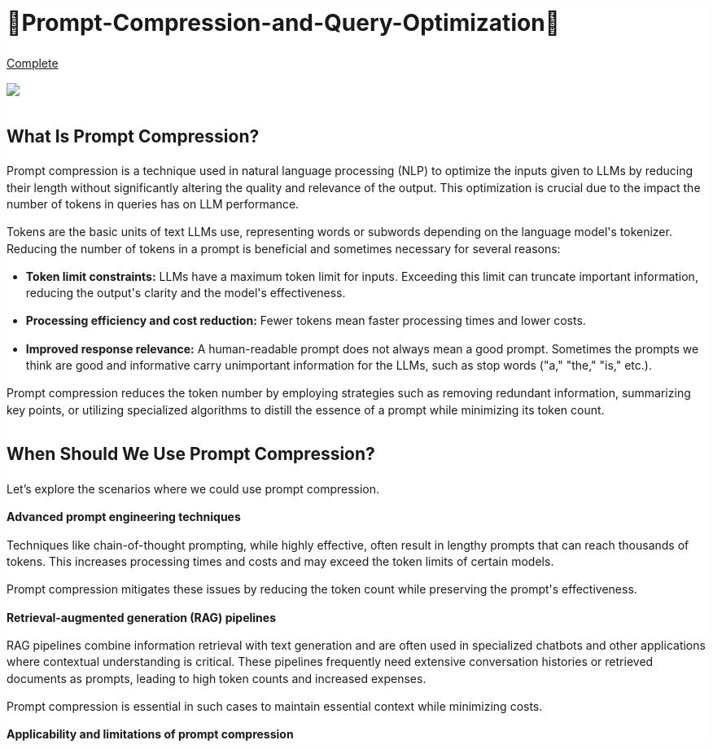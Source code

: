 # **💬Prompt-Compression-and-Query-Optimization💬**

[Complete](https://learn.deeplearning.ai/accomplishments/d615ff48-dcce-437b-a593-44ab88d2ee45?usp=sharing)

![](https://encrypted-tbn0.gstatic.com/images?q=tbn:ANd9GcQVMQKfGmrOkpHslnOh6B-3ML4s0uKONhxmkA&usqp=CAU)

## **What Is Prompt Compression?**
Prompt compression is a technique used in natural language processing (NLP) to optimize the inputs given to LLMs by reducing their length without significantly altering the quality and relevance of the output. This optimization is crucial due to the impact the number of tokens in queries has on LLM performance.

Tokens are the basic units of text LLMs use, representing words or subwords depending on the language model's tokenizer. Reducing the number of tokens in a prompt is beneficial and sometimes necessary for several reasons:

- **Token limit constraints:** LLMs have a maximum token limit for inputs. Exceeding this limit can truncate important information, reducing the output's clarity and the model's effectiveness.
  
- **Processing efficiency and cost reduction:** Fewer tokens mean faster processing times and lower costs.
  
- **Improved response relevance:** A human-readable prompt does not always mean a good prompt. Sometimes the prompts we think are good and informative carry unimportant information for the LLMs, such as stop words ("a," "the," "is," etc.).
  
Prompt compression reduces the token number by employing strategies such as removing redundant information, summarizing key points, or utilizing specialized algorithms to distill the essence of a prompt while minimizing its token count.

## **When Should We Use Prompt Compression?**

Let’s explore the scenarios where we could use prompt compression.

**Advanced prompt engineering techniques**

Techniques like chain-of-thought prompting, while highly effective, often result in lengthy prompts that can reach thousands of tokens. This increases processing times and costs and may exceed the token limits of certain models.

Prompt compression mitigates these issues by reducing the token count while preserving the prompt's effectiveness.

**Retrieval-augmented generation (RAG) pipelines**

RAG pipelines combine information retrieval with text generation and are often used in specialized chatbots and other applications where contextual understanding is critical. These pipelines frequently need extensive conversation histories or retrieved documents as prompts, leading to high token counts and increased expenses.

Prompt compression is essential in such cases to maintain essential context while minimizing costs.

**Applicability and limitations of prompt compression**
